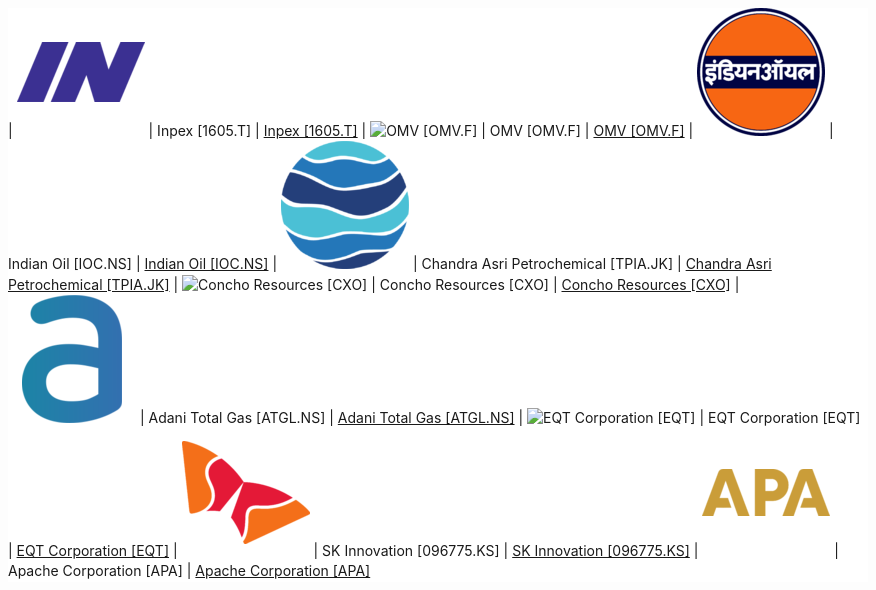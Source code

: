 | ![Inpex [1605.T]](/img/128/1605.T-aee20509.png) | Inpex [1605.T] | [Inpex [1605.T]](inpex/logo/)
| ![OMV
 [OMV.F]](/img/128/OMV.F-89d93b0f.png) | OMV
 [OMV.F] | [OMV
 [OMV.F]](omv/logo/)
| ![Indian Oil [IOC.NS]](/img/128/IOC.NS-9b1cbd18.png) | Indian Oil [IOC.NS] | [Indian Oil [IOC.NS]](indian-oil/logo/)
| ![Chandra Asri Petrochemical [TPIA.JK]](/img/128/TPIA.JK-83360868.png) | Chandra Asri Petrochemical [TPIA.JK] | [Chandra Asri Petrochemical [TPIA.JK]](chandra-asri-petrochemical/logo/)
| ![Concho Resources
 [CXO]](/img/128/CXO-dab74ce2.png) | Concho Resources
 [CXO] | [Concho Resources
 [CXO]](concho-resources/logo/)
| ![Adani Total Gas [ATGL.NS]](/img/128/ATGL.NS-9170abf3.png) | Adani Total Gas [ATGL.NS] | [Adani Total Gas [ATGL.NS]](adani-total-gas/logo/)
| ![EQT Corporation
 [EQT]](/img/128/EQT-74a9c611.png) | EQT Corporation
 [EQT] | [EQT Corporation
 [EQT]](eqt-corporation/logo/)
| ![SK Innovation [096775.KS]](/img/128/096775.KS-c5b02c7d.png) | SK Innovation [096775.KS] | [SK Innovation [096775.KS]](sk-innovation/logo/)
| ![Apache Corporation [APA]](/img/128/APA-33268034.png) | Apache Corporation [APA] | [Apache Corporation [APA]](apache-corporation/logo/)